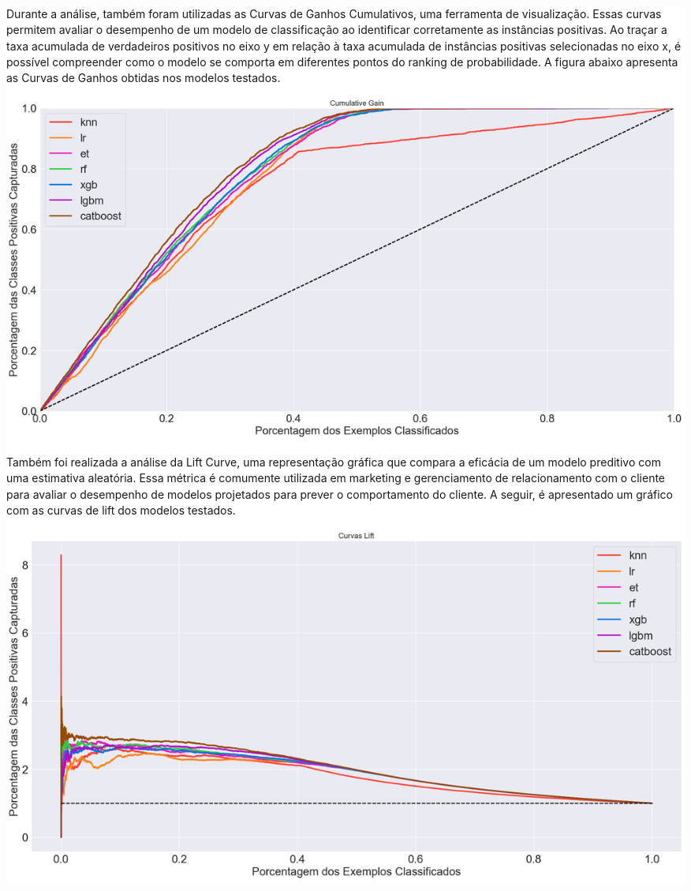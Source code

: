 Durante a análise, também foram utilizadas as Curvas de Ganhos Cumulativos, uma ferramenta de visualização. Essas curvas permitem avaliar o desempenho de um modelo de classificação ao identificar corretamente as instâncias positivas. Ao traçar a taxa acumulada de verdadeiros positivos no eixo y em relação à taxa acumulada de instâncias positivas selecionadas no eixo x, é possível compreender como o modelo se comporta em diferentes pontos do ranking de probabilidade.
A figura abaixo apresenta as Curvas de Ganhos obtidas nos modelos testados.


<p align="center">
  <img src="https://github.com/raquelEllem/health_insurance/blob/main/img/cumulative_gain_all.png" alt="cumulative_gain">
</p>


Também foi realizada a análise da Lift Curve, uma representação gráfica que compara a eficácia de um modelo preditivo com uma estimativa aleatória. Essa métrica é comumente utilizada em marketing e gerenciamento de relacionamento com o cliente para avaliar o desempenho de modelos projetados para prever o comportamento do cliente. A seguir, é apresentado um gráfico com as curvas de lift dos modelos testados.

<p align="center">
  <img src="https://github.com/raquelEllem/health_insurance/blob/main/img/curvas_lift_all.png" alt="curvas_lift_all">